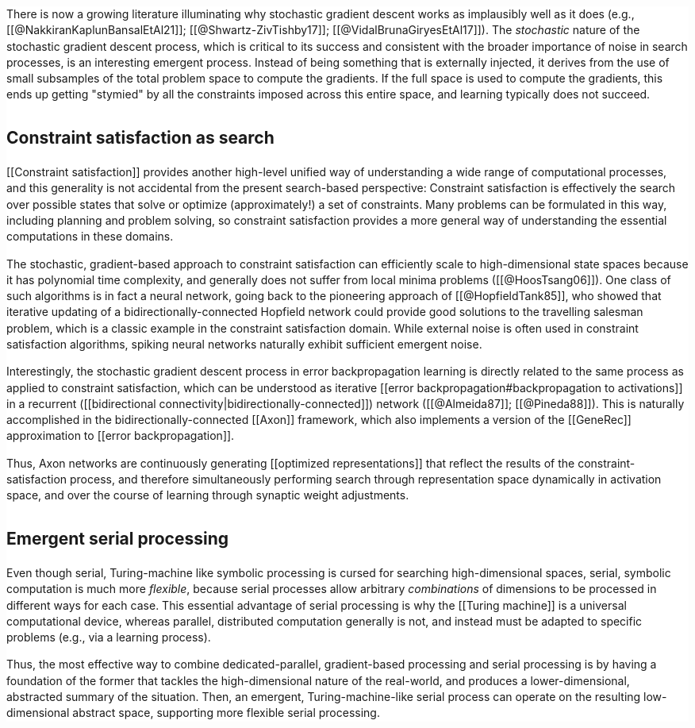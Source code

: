 There is now a growing literature illuminating why stochastic gradient descent works as implausibly well as it does (e.g., [[@NakkiranKaplunBansalEtAl21]]; [[@Shwartz-ZivTishby17]]; [[@VidalBrunaGiryesEtAl17]]).
The _stochastic_ nature of the stochastic gradient descent process, which is critical to its success and consistent with the broader importance of noise in search processes, is an interesting emergent process. Instead of being something that is externally injected, it derives from the use of small subsamples of the total problem space to compute the gradients. If the full space is used to compute the gradients, this ends up getting "stymied" by all the constraints imposed across this entire space, and learning typically does not succeed.

## Constraint satisfaction as search

[[Constraint satisfaction]] provides another high-level unified way of understanding a wide range of computational processes, and this generality is not accidental from the present search-based perspective:  Constraint satisfaction is effectively the search over possible states that solve or optimize (approximately!) a set of constraints. Many problems can be formulated in this way, including planning and problem solving, so constraint satisfaction provides a more general way of understanding the essential computations in these domains.

The stochastic, gradient-based approach to constraint satisfaction can efficiently scale to high-dimensional state spaces because it has polynomial time complexity, and generally does not suffer from local minima problems ([[@HoosTsang06]]). One class of such algorithms is in fact a neural network, going back to the pioneering approach of [[@HopfieldTank85]], who showed that iterative updating of a bidirectionally-connected Hopfield network could provide good solutions to the travelling salesman problem, which is a classic example in the constraint satisfaction domain. While external noise is often used in constraint satisfaction algorithms, spiking neural networks naturally exhibit sufficient emergent noise.

Interestingly, the stochastic gradient descent process in error backpropagation learning is directly related to the same process as applied to constraint satisfaction, which can be understood as iterative [[error backpropagation#backpropagation to activations]] in a recurrent ([[bidirectional connectivity|bidirectionally-connected]]) network ([[@Almeida87]]; [[@Pineda88]]). This is naturally accomplished in the bidirectionally-connected [[Axon]] framework, which also implements a version of the [[GeneRec]] approximation to [[error backpropagation]].

Thus, Axon networks are continuously generating [[optimized representations]] that reflect the results of the constraint-satisfaction process, and therefore simultaneously performing search through representation space dynamically in activation space, and over the course of learning through synaptic weight adjustments.

## Emergent serial processing

Even though serial, Turing-machine like symbolic processing is cursed for searching high-dimensional spaces, serial, symbolic computation is much more _flexible_, because serial processes allow arbitrary _combinations_ of dimensions to be processed in different ways for each case. This essential advantage of serial processing is why the [[Turing machine]] is a universal computational device, whereas parallel, distributed computation generally is not, and instead must be adapted to specific problems (e.g., via a learning process).

Thus, the most effective way to combine dedicated-parallel, gradient-based processing and serial processing is by having a foundation of the former that tackles the high-dimensional nature of the real-world, and produces a lower-dimensional, abstracted summary of the situation. Then, an emergent, Turing-machine-like serial process can operate on the resulting low-dimensional abstract space, supporting more flexible serial processing.
